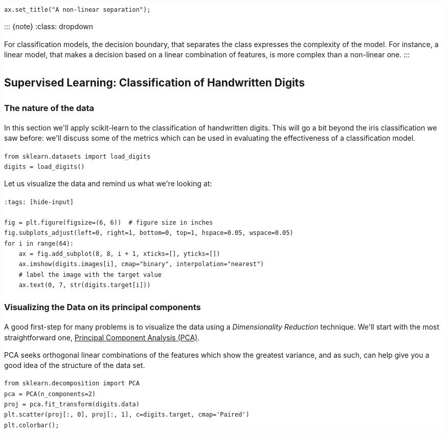 ```{code-cell}
ax.set_title("A non-linear separation");
```

::: {note}
:class: dropdown

For classification models, the decision boundary, that separates the
class expresses the complexity of the model. For instance, a linear
model, that makes a decision based on a linear combination of
features, is more complex than a non-linear one.
:::

## Supervised Learning: Classification of Handwritten Digits

### The nature of the data

In this section we'll apply scikit-learn to the classification of
handwritten digits. This will go a bit beyond the iris classification we
saw before: we'll discuss some of the metrics which can be used in
evaluating the effectiveness of a classification model.

```{code-cell}
from sklearn.datasets import load_digits
digits = load_digits()
```

Let us visualize the data and remind us what we're looking at:

```{code-cell}
:tags: [hide-input]

fig = plt.figure(figsize=(6, 6))  # figure size in inches
fig.subplots_adjust(left=0, right=1, bottom=0, top=1, hspace=0.05, wspace=0.05)
for i in range(64):
    ax = fig.add_subplot(8, 8, i + 1, xticks=[], yticks=[])
    ax.imshow(digits.images[i], cmap="binary", interpolation="nearest")
    # label the image with the target value
    ax.text(0, 7, str(digits.target[i]))
```

### Visualizing the Data on its principal components

A good first-step for many problems is to visualize the data using a
_Dimensionality Reduction_ technique. We'll start with the most
straightforward one, [Principal Component Analysis (PCA)](https://en.wikipedia.org/wiki/Principal_component_analysis).

PCA seeks orthogonal linear combinations of the features which show the
greatest variance, and as such, can help give you a good idea of the
structure of the data set.

```{code-cell}
from sklearn.decomposition import PCA
pca = PCA(n_components=2)
proj = pca.fit_transform(digits.data)
plt.scatter(proj[:, 0], proj[:, 1], c=digits.target, cmap='Paired')
plt.colorbar();
```
